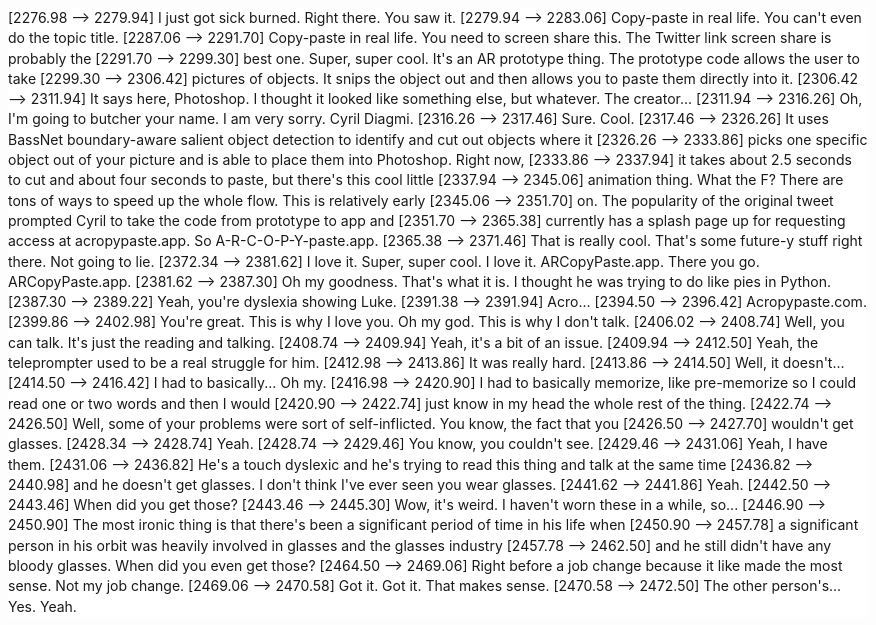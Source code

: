 [2276.98 --> 2279.94]  I just got sick burned. Right there. You saw it.
[2279.94 --> 2283.06]  Copy-paste in real life. You can't even do the topic title.
[2287.06 --> 2291.70]  Copy-paste in real life. You need to screen share this. The Twitter link screen share is probably the
[2291.70 --> 2299.30]  best one. Super, super cool. It's an AR prototype thing. The prototype code allows the user to take
[2299.30 --> 2306.42]  pictures of objects. It snips the object out and then allows you to paste them directly into it.
[2306.42 --> 2311.94]  It says here, Photoshop. I thought it looked like something else, but whatever. The creator...
[2311.94 --> 2316.26]  Oh, I'm going to butcher your name. I am very sorry. Cyril Diagmi.
[2316.26 --> 2317.46]  Sure. Cool.
[2317.46 --> 2326.26]  It uses BassNet boundary-aware salient object detection to identify and cut out objects where it
[2326.26 --> 2333.86]  picks one specific object out of your picture and is able to place them into Photoshop. Right now,
[2333.86 --> 2337.94]  it takes about 2.5 seconds to cut and about four seconds to paste, but there's this cool little
[2337.94 --> 2345.06]  animation thing. What the F? There are tons of ways to speed up the whole flow. This is relatively early
[2345.06 --> 2351.70]  on. The popularity of the original tweet prompted Cyril to take the code from prototype to app and
[2351.70 --> 2365.38]  currently has a splash page up for requesting access at acropypaste.app. So A-R-C-O-P-Y-paste.app.
[2365.38 --> 2371.46]  That is really cool. That's some future-y stuff right there. Not going to lie.
[2372.34 --> 2381.62]  I love it. Super, super cool. I love it. ARCopyPaste.app. There you go. ARCopyPaste.app.
[2381.62 --> 2387.30]  Oh my goodness. That's what it is. I thought he was trying to do like pies in Python.
[2387.30 --> 2389.22]  Yeah, you're dyslexia showing Luke.
[2391.38 --> 2391.94]  Acro...
[2394.50 --> 2396.42]  Acropypaste.com.
[2399.86 --> 2402.98]  You're great. This is why I love you. Oh my god. This is why I don't talk.
[2406.02 --> 2408.74]  Well, you can talk. It's just the reading and talking.
[2408.74 --> 2409.94]  Yeah, it's a bit of an issue.
[2409.94 --> 2412.50]  Yeah, the teleprompter used to be a real struggle for him.
[2412.98 --> 2413.86]  It was really hard.
[2413.86 --> 2414.50]  Well, it doesn't...
[2414.50 --> 2416.42]  I had to basically... Oh my.
[2416.98 --> 2420.90]  I had to basically memorize, like pre-memorize so I could read one or two words and then I would
[2420.90 --> 2422.74]  just know in my head the whole rest of the thing.
[2422.74 --> 2426.50]  Well, some of your problems were sort of self-inflicted. You know, the fact that you
[2426.50 --> 2427.70]  wouldn't get glasses.
[2428.34 --> 2428.74]  Yeah.
[2428.74 --> 2429.46]  You know, you couldn't see.
[2429.46 --> 2431.06]  Yeah, I have them.
[2431.06 --> 2436.82]  He's a touch dyslexic and he's trying to read this thing and talk at the same time
[2436.82 --> 2440.98]  and he doesn't get glasses. I don't think I've ever seen you wear glasses.
[2441.62 --> 2441.86]  Yeah.
[2442.50 --> 2443.46]  When did you get those?
[2443.46 --> 2445.30]  Wow, it's weird. I haven't worn these in a while, so...
[2446.90 --> 2450.90]  The most ironic thing is that there's been a significant period of time in his life when
[2450.90 --> 2457.78]  a significant person in his orbit was heavily involved in glasses and the glasses industry
[2457.78 --> 2462.50]  and he still didn't have any bloody glasses. When did you even get those?
[2464.50 --> 2469.06]  Right before a job change because it like made the most sense. Not my job change.
[2469.06 --> 2470.58]  Got it. Got it. That makes sense.
[2470.58 --> 2472.50]  The other person's... Yes. Yeah.